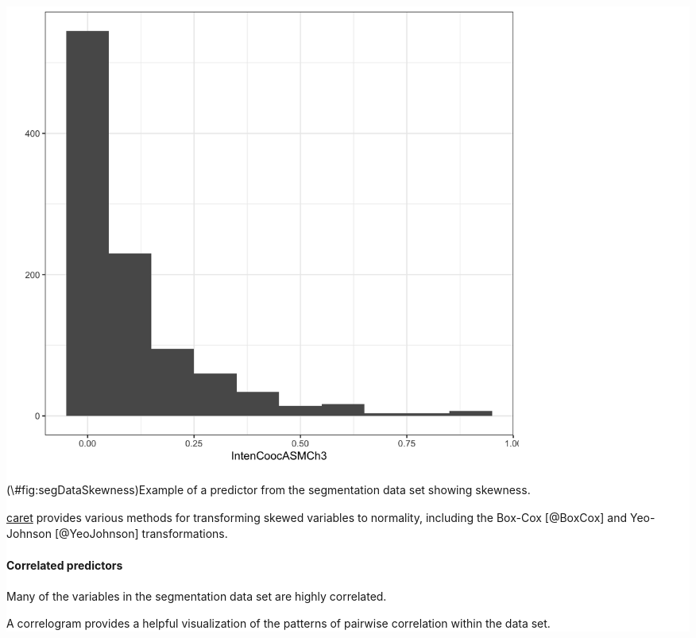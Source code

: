 <img src="04-nearest-neighbours_files/figure-html/segDataSkewness-1.png" alt="Example of a predictor from the segmentation data set showing skewness." width="75%" />
<p class="caption">(\#fig:segDataSkewness)Example of a predictor from the segmentation data set showing skewness.</p>
</div>

[caret](http://cran.r-project.org/web/packages/caret/index.html) provides various methods for transforming skewed variables to normality, including the Box-Cox [@BoxCox] and Yeo-Johnson [@YeoJohnson] transformations.

#### Correlated predictors

Many of the variables in the segmentation data set are highly correlated.

A correlogram provides a helpful visualization of the patterns of pairwise correlation within the data set.
